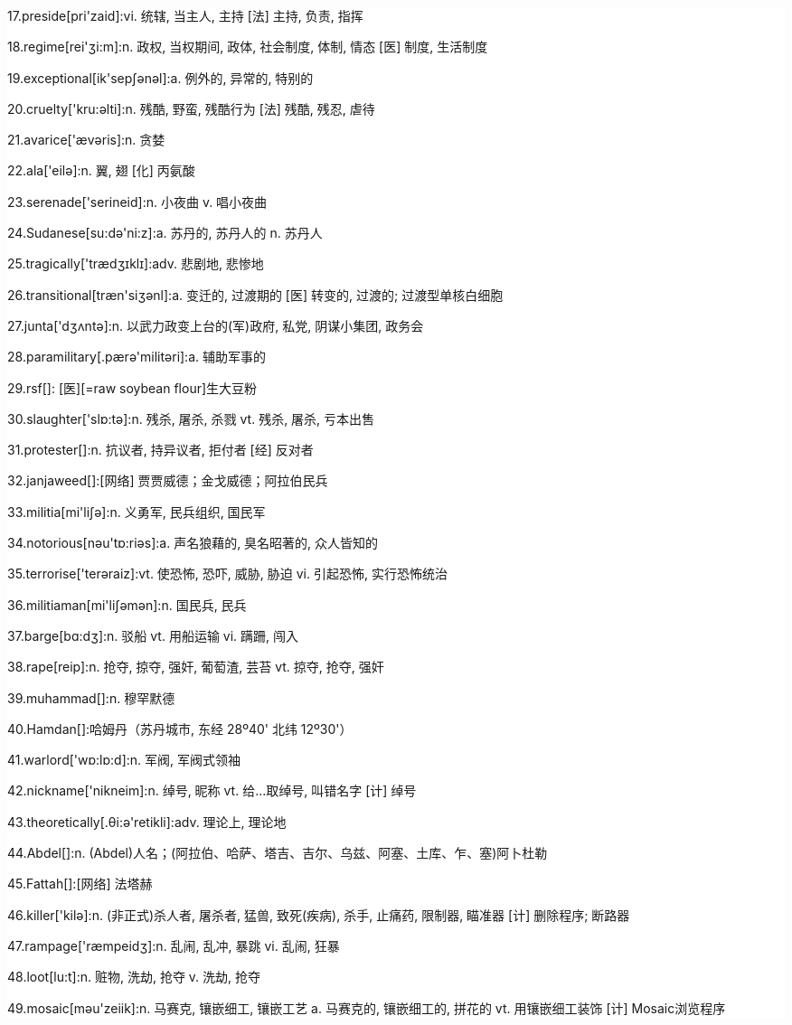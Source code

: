 17.preside[pri'zaid]:vi. 统辖, 当主人, 主持 [法] 主持, 负责, 指挥 

18.regime[rei'ʒi:m]:n. 政权, 当权期间, 政体, 社会制度, 体制, 情态 [医] 制度, 生活制度 

19.exceptional[ik'sepʃәnәl]:a. 例外的, 异常的, 特别的 

20.cruelty['kru:әlti]:n. 残酷, 野蛮, 残酷行为 [法] 残酷, 残忍, 虐待 

21.avarice['ævәris]:n. 贪婪 

22.ala['eilә]:n. 翼, 翅 [化] 丙氨酸 

23.serenade['serineid]:n. 小夜曲 v. 唱小夜曲 

24.Sudanese[su:dә'ni:z]:a. 苏丹的, 苏丹人的 n. 苏丹人 

25.tragically['trædʒɪklɪ]:adv. 悲剧地, 悲惨地 

26.transitional[træn'siʒәnl]:a. 变迁的, 过渡期的 [医] 转变的, 过渡的; 过渡型单核白细胞 

27.junta['dʒʌntә]:n. 以武力政变上台的(军)政府, 私党, 阴谋小集团, 政务会 

28.paramilitary[.pærә'militәri]:a. 辅助军事的 

29.rsf[]: [医][=raw soybean flour]生大豆粉 

30.slaughter['slɒ:tә]:n. 残杀, 屠杀, 杀戮 vt. 残杀, 屠杀, 亏本出售 

31.protester[]:n. 抗议者, 持异议者, 拒付者 [经] 反对者 

32.janjaweed[]:[网络] 贾贾威德；金戈威德；阿拉伯民兵 

33.militia[mi'liʃә]:n. 义勇军, 民兵组织, 国民军 

34.notorious[nәu'tɒ:riәs]:a. 声名狼藉的, 臭名昭著的, 众人皆知的 

35.terrorise['terәraiz]:vt. 使恐怖, 恐吓, 威胁, 胁迫 vi. 引起恐怖, 实行恐怖统治 

36.militiaman[mi'liʃәmәn]:n. 国民兵, 民兵 

37.barge[bɑ:dʒ]:n. 驳船 vt. 用船运输 vi. 蹒跚, 闯入 

38.rape[reip]:n. 抢夺, 掠夺, 强奸, 葡萄渣, 芸苔 vt. 掠夺, 抢夺, 强奸 

39.muhammad[]:n. 穆罕默德 

40.Hamdan[]:哈姆丹（苏丹城市, 东经 28º40' 北纬 12º30'） 

41.warlord['wɒ:lɒ:d]:n. 军阀, 军阀式领袖 

42.nickname['nikneim]:n. 绰号, 昵称 vt. 给...取绰号, 叫错名字 [计] 绰号 

43.theoretically[.θi:ә'retikli]:adv. 理论上, 理论地 

44.Abdel[]:n. (Abdel)人名；(阿拉伯、哈萨、塔吉、吉尔、乌兹、阿塞、土库、乍、塞)阿卜杜勒 

45.Fattah[]:[网络] 法塔赫 

46.killer['kilә]:n. (非正式)杀人者, 屠杀者, 猛兽, 致死(疾病), 杀手, 止痛药, 限制器, 瞄准器 [计] 删除程序; 断路器 

47.rampage['ræmpeidʒ]:n. 乱闹, 乱冲, 暴跳 vi. 乱闹, 狂暴 

48.loot[lu:t]:n. 赃物, 洗劫, 抢夺 v. 洗劫, 抢夺 

49.mosaic[mәu'zeiik]:n. 马赛克, 镶嵌细工, 镶嵌工艺 a. 马赛克的, 镶嵌细工的, 拼花的 vt. 用镶嵌细工装饰 [计] Mosaic浏览程序 
